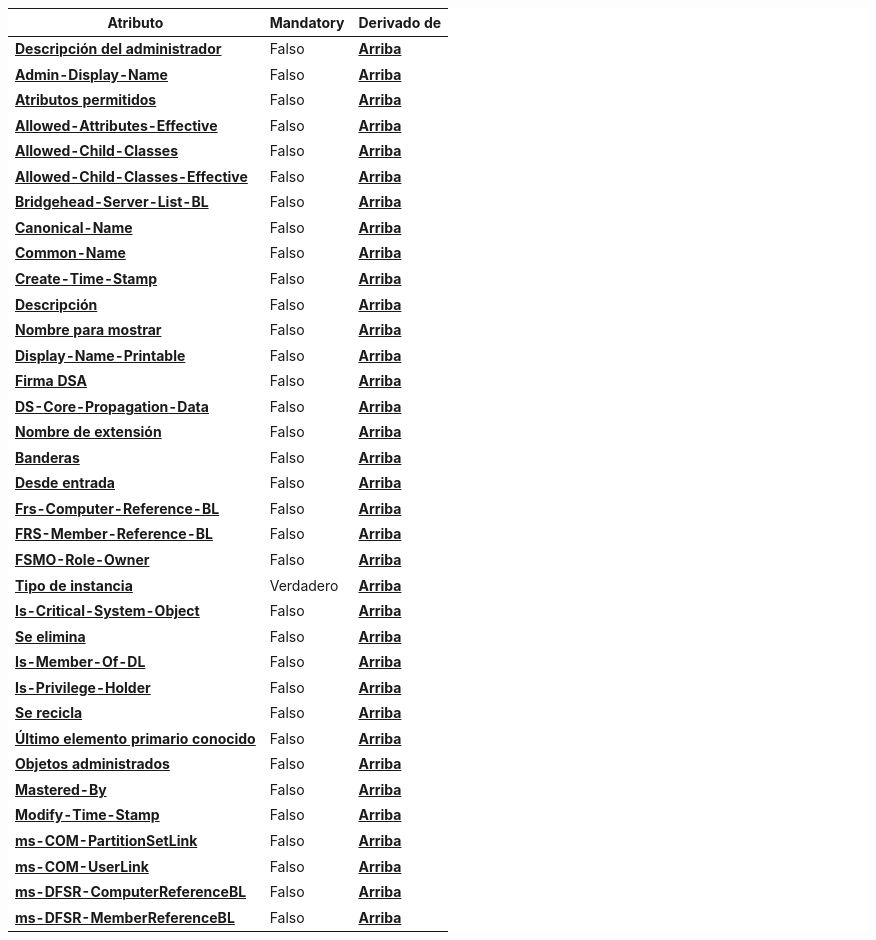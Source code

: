 

| Atributo                                                                                    | Mandatory | Derivado de                      |
|----------------------------------------------------------------------------------------------|-----------|-----------------------------------|
| [**Descripción del administrador**](a-admindescription.md)                                              | Falso     | [**Arriba**](c-top.md)<br/>   |
| [**Admin-Display-Name**](a-admindisplayname.md)                                             | Falso     | [**Arriba**](c-top.md)<br/>   |
| [**Atributos permitidos**](a-allowedattributes.md)                                            | Falso     | [**Arriba**](c-top.md)<br/>   |
| [**Allowed-Attributes-Effective**](a-allowedattributeseffective.md)                         | Falso     | [**Arriba**](c-top.md)<br/>   |
| [**Allowed-Child-Classes**](a-allowedchildclasses.md)                                       | Falso     | [**Arriba**](c-top.md)<br/>   |
| [**Allowed-Child-Classes-Effective**](a-allowedchildclasseseffective.md)                    | Falso     | [**Arriba**](c-top.md)<br/>   |
| [**Bridgehead-Server-List-BL**](a-bridgeheadserverlistbl.md)                                | Falso     | [**Arriba**](c-top.md)<br/>   |
| [**Canonical-Name**](a-canonicalname.md)                                                    | Falso     | [**Arriba**](c-top.md)<br/>   |
| [**Common-Name**](a-cn.md)                                                                  | Falso     | [**Arriba**](c-top.md)<br/>   |
| [**Create-Time-Stamp**](a-createtimestamp.md)                                               | Falso     | [**Arriba**](c-top.md)<br/>   |
| [**Descripción**](a-description.md)                                                         | Falso     | [**Arriba**](c-top.md)<br/>   |
| [**Nombre para mostrar**](a-displayname.md)                                                        | Falso     | [**Arriba**](c-top.md)<br/>   |
| [**Display-Name-Printable**](a-displaynameprintable.md)                                     | Falso     | [**Arriba**](c-top.md)<br/>   |
| [**Firma DSA**](a-dsasignature.md)                                                      | Falso     | [**Arriba**](c-top.md)<br/>   |
| [**DS-Core-Propagation-Data**](a-dscorepropagationdata.md)                                  | Falso     | [**Arriba**](c-top.md)<br/>   |
| [**Nombre de extensión**](a-extensionname.md)                                                    | Falso     | [**Arriba**](c-top.md)<br/>   |
| [**Banderas**](a-flags.md)                                                                     | Falso     | [**Arriba**](c-top.md)<br/>   |
| [**Desde entrada**](a-fromentry.md)                                                            | Falso     | [**Arriba**](c-top.md)<br/>   |
| [**Frs-Computer-Reference-BL**](a-frscomputerreferencebl.md)                                | Falso     | [**Arriba**](c-top.md)<br/>   |
| [**FRS-Member-Reference-BL**](a-frsmemberreferencebl.md)                                    | Falso     | [**Arriba**](c-top.md)<br/>   |
| [**FSMO-Role-Owner**](a-fsmoroleowner.md)                                                   | Falso     | [**Arriba**](c-top.md)<br/>   |
| [**Tipo de instancia**](a-instancetype.md)                                                      | Verdadero      | [**Arriba**](c-top.md)<br/>   |
| [**Is-Critical-System-Object**](a-iscriticalsystemobject.md)                                | Falso     | [**Arriba**](c-top.md)<br/>   |
| [**Se elimina**](a-isdeleted.md)                                                            | Falso     | [**Arriba**](c-top.md)<br/>   |
| [**Is-Member-Of-DL**](a-memberof.md)                                                        | Falso     | [**Arriba**](c-top.md)<br/>   |
| [**Is-Privilege-Holder**](a-isprivilegeholder.md)                                           | Falso     | [**Arriba**](c-top.md)<br/>   |
| [**Se recicla**](a-isrecycled.md)                                                          | Falso     | [**Arriba**](c-top.md)<br/>   |
| [**Último elemento primario conocido**](a-lastknownparent.md)                                               | Falso     | [**Arriba**](c-top.md)<br/>   |
| [**Objetos administrados**](a-managedobjects.md)                                                  | Falso     | [**Arriba**](c-top.md)<br/>   |
| [**Mastered-By**](a-masteredby.md)                                                          | Falso     | [**Arriba**](c-top.md)<br/>   |
| [**Modify-Time-Stamp**](a-modifytimestamp.md)                                               | Falso     | [**Arriba**](c-top.md)<br/>   |
| [**ms-COM-PartitionSetLink**](a-mscom-partitionsetlink.md)                                  | Falso     | [**Arriba**](c-top.md)<br/>   |
| [**ms-COM-UserLink**](a-mscom-userlink.md)                                                  | Falso     | [**Arriba**](c-top.md)<br/>   |
| [**ms-DFSR-ComputerReferenceBL**](a-msdfsr-computerreferencebl.md)                          | Falso     | [**Arriba**](c-top.md)<br/>   |
| [**ms-DFSR-MemberReferenceBL**](a-msdfsr-memberreferencebl.md)                              | Falso     | [**Arriba**](c-top.md)<br/>   |